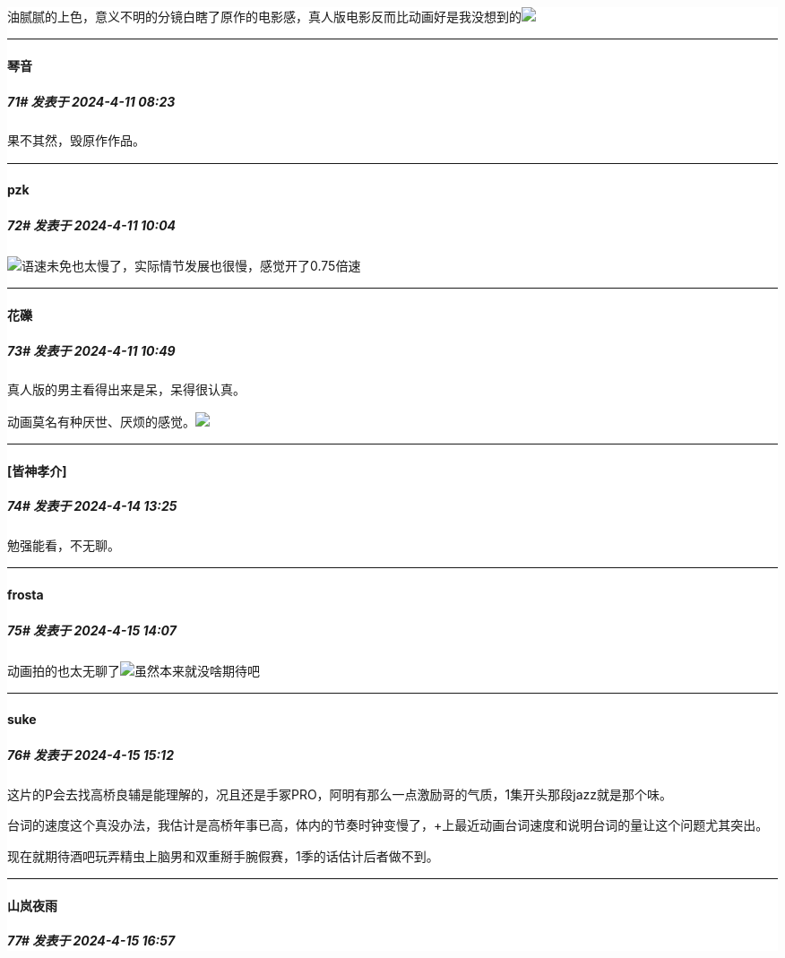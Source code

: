 油腻腻的上色，意义不明的分镜白瞎了原作的电影感，真人版电影反而比动画好是我没想到的<img src="https://static.saraba1st.com/image/smiley/face2017/133.png" referrerpolicy="no-referrer">

*****

####  琴音  
##### 71#       发表于 2024-4-11 08:23

果不其然，毁原作作品。

*****

####  pzk  
##### 72#       发表于 2024-4-11 10:04

<img src="https://static.saraba1st.com/image/smiley/face2017/125.png" referrerpolicy="no-referrer">语速未免也太慢了，实际情节发展也很慢，感觉开了0.75倍速

*****

####  花礫  
##### 73#       发表于 2024-4-11 10:49

真人版的男主看得出来是呆，呆得很认真。

动画莫名有种厌世、厌烦的感觉。<img src="https://static.saraba1st.com/image/smiley/face2017/125.png" referrerpolicy="no-referrer">

*****

####  [皆神孝介]  
##### 74#       发表于 2024-4-14 13:25

勉强能看，不无聊。

*****

####  frosta  
##### 75#       发表于 2024-4-15 14:07

动画拍的也太无聊了<img src="https://static.saraba1st.com/image/smiley/face2017/018.png" referrerpolicy="no-referrer">虽然本来就没啥期待吧

*****

####  suke  
##### 76#       发表于 2024-4-15 15:12

这片的P会去找高桥良辅是能理解的，况且还是手冢PRO，阿明有那么一点激励哥的气质，1集开头那段jazz就是那个味。

台词的速度这个真没办法，我估计是高桥年事已高，体内的节奏时钟变慢了，+上最近动画台词速度和说明台词的量让这个问题尤其突出。

现在就期待酒吧玩弄精虫上脑男和双重掰手腕假赛，1季的话估计后者做不到。

*****

####  山岚夜雨  
##### 77#       发表于 2024-4-15 16:57
